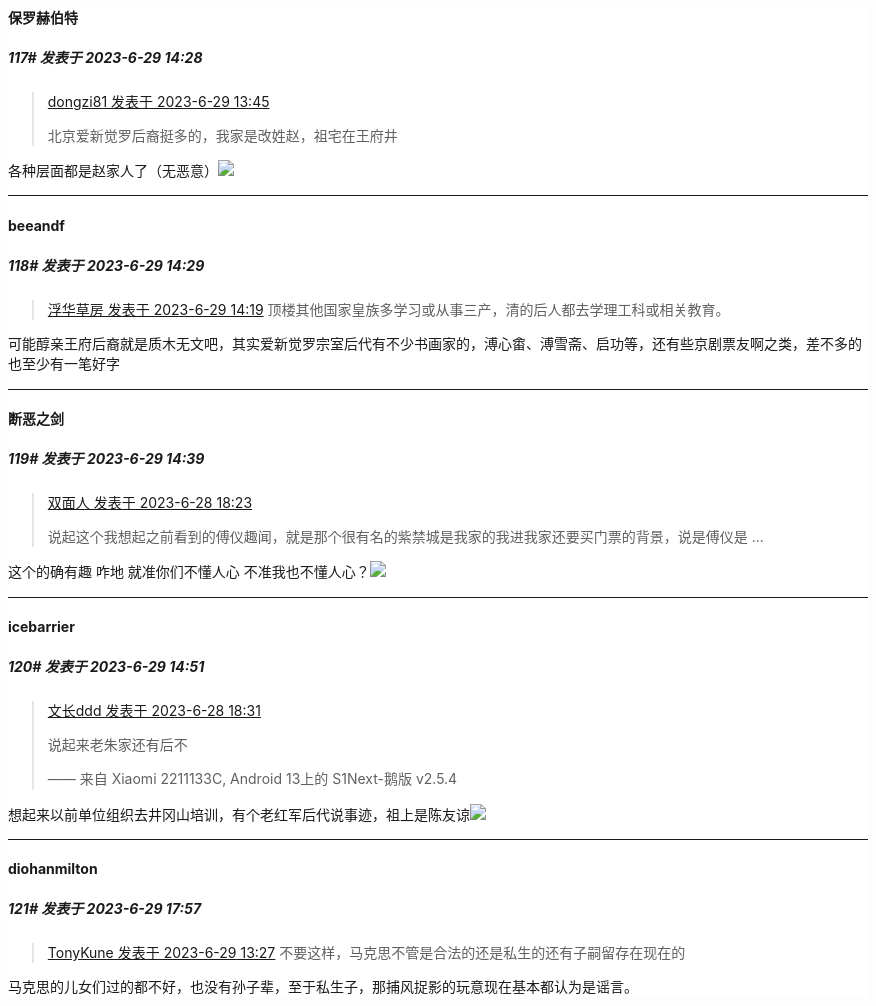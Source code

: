 ####  保罗赫伯特  
##### 117#       发表于 2023-6-29 14:28

<blockquote><a href="httphttps://bbs.saraba1st.com/2b/forum.php?mod=redirect&amp;goto=findpost&amp;pid=61477701&amp;ptid=2142074" target="_blank">dongzi81 发表于 2023-6-29 13:45</a>

北京爱新觉罗后裔挺多的，我家是改姓赵，祖宅在王府井</blockquote>
各种层面都是赵家人了（无恶意）<img src="https://static.saraba1st.com/image/smiley/face2017/067.png" referrerpolicy="no-referrer">

*****

####  beeandf  
##### 118#       发表于 2023-6-29 14:29

<blockquote><a href="httphttps://bbs.saraba1st.com/2b/forum.php?mod=redirect&amp;goto=findpost&amp;pid=61478101&amp;ptid=2142074" target="_blank">浮华草房 发表于 2023-6-29 14:19</a>
顶楼其他国家皇族多学习或从事三产，清的后人都去学理工科或相关教育。</blockquote>
可能醇亲王府后裔就是质木无文吧，其实爱新觉罗宗室后代有不少书画家的，溥心畬、溥雪斋、启功等，还有些京剧票友啊之类，差不多的也至少有一笔好字


*****

####  断恶之剑  
##### 119#       发表于 2023-6-29 14:39

<blockquote><a href="httphttps://bbs.saraba1st.com/2b/forum.php?mod=redirect&amp;goto=findpost&amp;pid=61468090&amp;ptid=2142074" target="_blank">双面人 发表于 2023-6-28 18:23</a>

说起这个我想起之前看到的傅仪趣闻，就是那个很有名的紫禁城是我家的我进我家还要买门票的背景，说是傅仪是 ...</blockquote>
这个的确有趣 咋地 就准你们不懂人心 不准我也不懂人心？<img src="https://static.saraba1st.com/image/smiley/face2017/032.png" referrerpolicy="no-referrer">


*****

####  icebarrier  
##### 120#       发表于 2023-6-29 14:51

<blockquote><a href="httphttps://bbs.saraba1st.com/2b/forum.php?mod=redirect&amp;goto=findpost&amp;pid=61468165&amp;ptid=2142074" target="_blank">文长ddd 发表于 2023-6-28 18:31</a>

说起来老朱家还有后不

—— 来自 Xiaomi 2211133C, Android 13上的 S1Next-鹅版 v2.5.4</blockquote>
想起来以前单位组织去井冈山培训，有个老红军后代说事迹，祖上是陈友谅<img src="https://static.saraba1st.com/image/smiley/face2017/065.png" referrerpolicy="no-referrer">


*****

####  diohanmilton  
##### 121#       发表于 2023-6-29 17:57

<blockquote><a href="httphttps://bbs.saraba1st.com/2b/forum.php?mod=redirect&amp;goto=findpost&amp;pid=61477506&amp;ptid=2142074" target="_blank">TonyKune 发表于 2023-6-29 13:27</a>
不要这样，马克思不管是合法的还是私生的还有子嗣留存在现在的</blockquote>
马克思的儿女们过的都不好，也没有孙子辈，至于私生子，那捕风捉影的玩意现在基本都认为是谣言。
